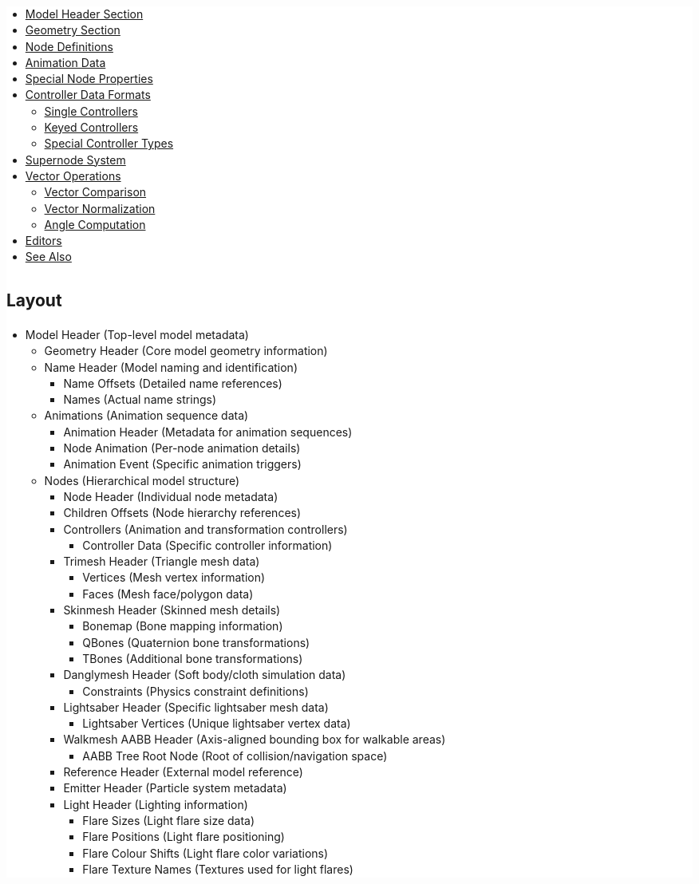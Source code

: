   - [Model Header Section](#model-header-section)
  - [Geometry Section](#geometry-section)
  - [Node Definitions](#node-definitions)
  - [Animation Data](#animation-data-ascii)
  - [Special Node Properties](#special-node-properties-ascii)
- [Controller Data Formats](#controller-data-formats)
  - [Single Controllers](#single-controllers)
  - [Keyed Controllers](#keyed-controllers)
  - [Special Controller Types](#special-controller-types)
- [Supernode System](#supernode-system)
- [Vector Operations](#vector-operations)
  - [Vector Comparison](#vector-comparison)
  - [Vector Normalization](#vector-normalization)
  - [Angle Computation](#angle-computation)
- [Editors](#editors)
- [See Also](#see-also)

## Layout

- Model Header (Top-level model metadata)
  - Geometry Header (Core model geometry information)
  - Name Header (Model naming and identification)
    - Name Offsets (Detailed name references)
    - Names (Actual name strings)
  - Animations (Animation sequence data)
    - Animation Header (Metadata for animation sequences)
    - Node Animation (Per-node animation details)
    - Animation Event (Specific animation triggers)
  - Nodes (Hierarchical model structure)
    - Node Header (Individual node metadata)
    - Children Offsets (Node hierarchy references)
    - Controllers (Animation and transformation controllers)
      - Controller Data (Specific controller information)
    - Trimesh Header (Triangle mesh data)
      - Vertices (Mesh vertex information)
      - Faces (Mesh face/polygon data)
    - Skinmesh Header (Skinned mesh details)
      - Bonemap (Bone mapping information)
      - QBones (Quaternion bone transformations)
      - TBones (Additional bone transformations)
    - Danglymesh Header (Soft body/cloth simulation data)
      - Constraints (Physics constraint definitions)
    - Lightsaber Header (Specific lightsaber mesh data)
      - Lightsaber Vertices (Unique lightsaber vertex data)
    - Walkmesh AABB Header (Axis-aligned bounding box for walkable areas)
      - AABB Tree Root Node (Root of collision/navigation space)
    - Reference Header (External model reference)
    - Emitter Header (Particle system metadata)
    - Light Header (Lighting information)
      - Flare Sizes (Light flare size data)
      - Flare Positions (Light flare positioning)
      - Flare Colour Shifts (Light flare color variations)
      - Flare Texture Names (Textures used for light flares)
